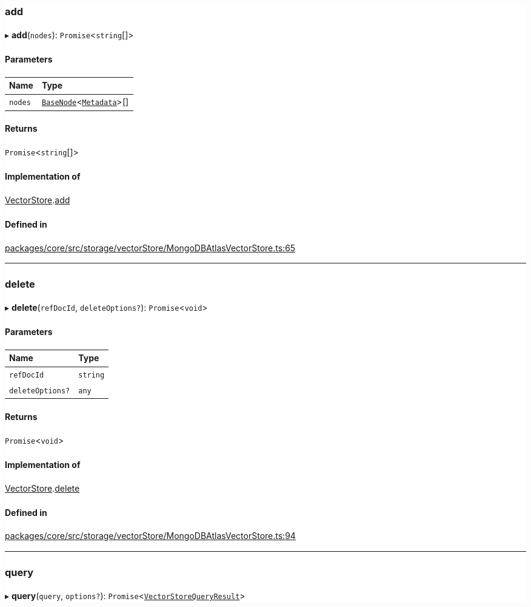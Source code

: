### add

▸ **add**(`nodes`): `Promise`<`string`[]\>

#### Parameters

| Name    | Type                                                     |
| :------ | :------------------------------------------------------- |
| `nodes` | [`BaseNode`](BaseNode.md)<[`Metadata`](../#metadata)\>[] |

#### Returns

`Promise`<`string`[]\>

#### Implementation of

[VectorStore](../interfaces/VectorStore.md).[add](../interfaces/VectorStore.md#add)

#### Defined in

[packages/core/src/storage/vectorStore/MongoDBAtlasVectorStore.ts:65](https://github.com/run-llama/LlamaIndexTS/blob/f0be933/packages/core/src/storage/vectorStore/MongoDBAtlasVectorStore.ts#L65)

---

### delete

▸ **delete**(`refDocId`, `deleteOptions?`): `Promise`<`void`\>

#### Parameters

| Name             | Type     |
| :--------------- | :------- |
| `refDocId`       | `string` |
| `deleteOptions?` | `any`    |

#### Returns

`Promise`<`void`\>

#### Implementation of

[VectorStore](../interfaces/VectorStore.md).[delete](../interfaces/VectorStore.md#delete)

#### Defined in

[packages/core/src/storage/vectorStore/MongoDBAtlasVectorStore.ts:94](https://github.com/run-llama/LlamaIndexTS/blob/f0be933/packages/core/src/storage/vectorStore/MongoDBAtlasVectorStore.ts#L94)

---

### query

▸ **query**(`query`, `options?`): `Promise`<[`VectorStoreQueryResult`](../interfaces/VectorStoreQueryResult.md)\>
